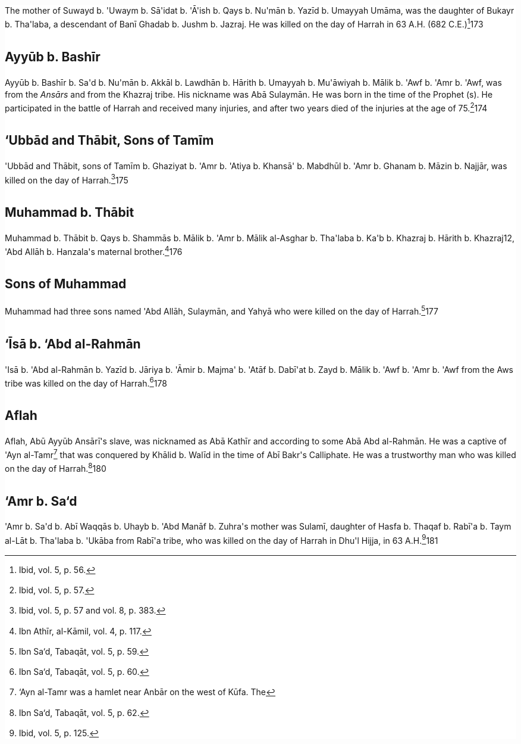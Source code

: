 The mother of Suwayd b. 'Uwaym b. Sā'idat b. 'Ā'ish b. Qays b. Nu'mān b.
Yazīd b. Umayyah Umāma, was the daughter of Bukayr b. Tha'laba, a
descendant of Banī Ghadab b. Jushm b. Jazraj. He was killed on the day
of Harrah in 63 A.H. (682 C.E.)[^29]173

Ayyūb b. Bashīr
---------------

Ayyūb b. Bashīr b. Sa'd b. Nu'mān b. Akkāl b. Lawdhān b. Hārith b.
Umayyah b. Mu'āwiyah b. Mālik b. 'Awf b. 'Amr b. 'Awf, was from the
*Ansārs* and from the Khazraj tribe. His nickname was Abā Sulaymān. He
was born in the time of the Prophet (s). He participated in the battle
of Harrah and received many injuries, and after two years died of the
injuries at the age of 75.[^30]174

‘Ubbād and Thābit, Sons of Tamīm
--------------------------------

'Ubbād and Thābit, sons of Tamīm b. Ghaziyat b. 'Amr b. 'Atiya b.
Khansā' b. Mabdhūl b. 'Amr b. Ghanam b. Māzin b. Najjār, was killed on
the day of Harrah.[^31]175

Muhammad b. Thābit
------------------

Muhammad b. Thābit b. Qays b. Shammās b. Mālik b. 'Amr b. Mālik
al-Asghar b. Tha'laba b. Ka'b b. Khazraj b. Hārith b. Khazraj12, 'Abd
Allāh b. Hanzala's maternal brother.[^32]176

Sons of Muhammad
----------------

Muhammad had three sons named 'Abd Allāh, Sulaymān, and Yahyā who were
killed on the day of Harrah.[^33]177

‘Īsā b. ‘Abd al-Rahmān
----------------------

'Isā b. 'Abd al-Rahmān b. Yazīd b. Jāriya b. 'Āmir b. Majma' b. 'Atāf b.
Dabī'at b. Zayd b. Mālik b. 'Awf b. 'Amr b. 'Awf from the Aws tribe was
killed on the day of Harrah.[^34]178

Aflah
-----

Aflah, Abū Ayyūb Ansārī's slave, was nicknamed as Abā Kathīr and
according to some Abā Abd al-Rahmān. He was a captive of 'Ayn
al-Tamr[^35] that was conquered by Khālid b. Walīd in the time of Abī
Bakr's Calliphate. He was a trustworthy man who was killed on the day of
Harrah.[^36]180

‘Amr b. Sa‘d
------------

'Amr b. Sa'd b. Abī Waqqās b. Uhayb b. 'Abd Manāf b. Zuhra's mother was
Sulamī, daughter of Hasfa b. Thaqaf b. Rabī'a b. Taym al-Lāt b. Tha'laba
b. 'Ukāba from Rabī'a tribe, who was killed on the day of Harrah in
Dhu'l Hijja, in 63 A.H.[^37]181


[^1]: Ibn A’tham Kūfi, Al-Futūh, vol. 5, p. 182.
[^2]: Nuwayrī, Nahāyat al-Irab, vol. 6, p. 227.
[^3]: Ibn ‘Abd al-Birr Numayrī, Al-Istī‘āb, under the entry Mu‘aqqal;
[^4]: Ibn Qutayba, Al-Ma‘arif, p. 187.
[^5]: Ibn Qutayba, Al-Imāma wa al-Siyāsa, vol. 1, p. 214; Samhūdī, Wafā’
[^6]: Abū Nu‘aym, Hilyat al-Awliyā, vol. 1, p. 369; Ibn Jawzī, Sifat
[^7]: Zubayrī, Mus‘ab, Nasab-i Quraysh, p. 384.
[^8]: Ibn Sa‘d, Tabaqāt, vol. 5, p. 128; Zubayrī, Mus‘ab, Nasab-i
[^9]: Zubayrī, Mus‘ab, Nasab-i Quraysh, p. 88; Mas‘ūdī, Murūj al-Dhahab,
[^10]: Ibn Qutayba wrote: The one who was killed in Ibn Zubayr sedition
[^11]: The correct recording is Sakhr b. Ka‘b (Zubayrī, Mus‘ab, Nasab-i
[^12]: The correct recording is Nā’ilat b. Harim b. Rawāha (Ibn Khayyāt,
[^13]: Or, Ziyād b. Abī Umayma. However, Zubayrī in his book, Nasab-i
[^14]: The correct recording is Shaybān b. Muhārib (Zubayrī, Mus‘ab,
[^15]: There will be a detailed discussion about ‘Abd Allāh b. Hanzala
[^16]: The correct recording is Akāshat b. Yazīd b. ‘Abd al-Rahmān b.
[^17]: The correct recording is Dhakwān b. Mawlā b. Hanzala
[^18]: The correct recording is Yazīd b. Muhammad b Muslima (Ibn Hajar
[^19]: Ibn Khayyāt, Ta’rīkh-i Khalīfah ibn al-Khayyāt, p. 293-314.
[^20]: Ibn Sa‘d, Tabaqāt, vol. 5, p. 46.
[^21]: Tābi‘ī (successor) is a person who had met and accepted the
[^22]: Zirklī, Al-A‘lām, vol. 4, p. 233.
[^23]: The Prophet (s) said on the day of Battle of Uhud: I saw the
[^24]: Ibn Taghrī Birdī, al-Nujum al-Zāhira, vol. 1, p. 161.
[^25]: Ibid, vol. 5, p. 49; Ibn Qutayba, Al-Imāma wa al-Siyāsa, vol. 2,
[^26]: Najrān is a Yemani village in the region of Mecca (Yāqūt Hamawī,
[^27]: Nawawī, Tahdhīb al-Asmā’wa al-Lughāt, part one, p. 88.
[^28]: Ibn Sa‘d, Tabaqāt, vol. 5, p. 55.
[^29]: Ibid, vol. 5, p. 56.
[^30]: Ibid, vol. 5, p. 57.
[^31]: Ibid, vol. 5, p. 57 and vol. 8, p. 383.
[^32]: Ibn Athīr, al-Kāmil, vol. 4, p. 117.
[^33]: Ibn Sa‘d, Tabaqāt, vol. 5, p. 59.
[^34]: Ibn Sa‘d, Tabaqāt, vol. 5, p. 60.
[^35]: ‘Ayn al-Tamr was a hamlet near Anbār on the west of Kūfa. The
[^36]: Ibn Sa‘d, Tabaqāt, vol. 5, p. 62.
[^37]: Ibid, vol. 5, p. 125.
[^38]: Ibid, vol. 5, p. 126.
[^39]: Ibid, vol. 5, p. 127; Ibn ‘Abd al-Birr Numarī, Al-Istī‘āb, vol.
[^40]: Ibn Sa‘d, Tabaqāt, vol. 5, p. 128
[^41]: Ibid, vol. 5, p. 128.
[^42]: Ibid, vol. 5, p. 128.
[^43]: Ibid, vol. 5, p. 132.
[^44]: Ibid, vol. 5, p. 144.
[^45]: Ibid, vol. 5, p. 156.
[^46]: Ibid, vol. 5, p. 188.
[^47]: Ibid, vol. 5, p. 189.
[^48]: Ibid, vol. 5, p. 191
[^49]: Ibid, vol. 5, p. 192.
[^50]: Ibid, vol. 5, p. 193.
[^51]: Ibid, vol. 5, 194-196, vol. 8, p. 416.
[^52]: Ibid, vol. 5, p. 196.
[^53]: Ibid, vol. 5, p. 197.
[^54]: Ibid, vol. 5, p. 199.
[^55]: Ibid, vol. 5, p. 202.
[^56]: Ibid, vol. 5, p. 203.
[^57]: Ibid, vol. 5, p. 205.
[^58]: Ibid, vol. 5, p. 206.
[^59]: Ibid, vol. 5, p. 207.
[^60]: Ibid, vol. 5, p. 218.
[^61]: Ibid, vol. 5, p. 220.
[^62]: Yāfi‘ī, Mir’āt al-Jinān, vol. 1, p. 137.
[^63]: Ibn Sa‘d, Tabaqāt, vol. 7, p. 27.
[^64]: Ibid, vol. 7, p. 27.
[^65]: Ibid, vol. 6, p. 63.
[^66]: Ibid, vol. 5, p. 58.
[^67]: Zubayrī, Mus‘ab, Nasab-i Quraysh, p. 88.
[^68]: Ibid, p. 256.
[^69]: Ibid, p. 88.
[^70]: Ibid, p. 279.
[^71]: Ibid, p. 228.
[^72]: Ibid, p. 252.
[^73]: Ibid, p. 306 and 332; Abū al-Faraj al-Isfahānī, Aghānī, vol. 1,
[^74]: Ibid, p. 346.
[^75]: Ibid, p. 361.
[^76]: Zubayrī, Mus‘ab, Nasab-i Quraysh, p. 386.
[^77]: Zirklī, Al-A‘lām, vol. 5, p. 98; in Dhahabī, Ta’rīkh al-Islām,
[^78]: Ibn Qutayba, Ma‘ārif, p. 260.
[^79]: Ibid, p. 260.
[^80]: Ibid, p. 240.
[^81]: Ibn Athīr, Kāmil, vol. 4, p. 121; Ibn Taghrī Birdī, al-Nujūm
[^82]: Ibn Hajar ‘Asqalānī, Al-Isāba, vol. 3, p. 427.
[^83]: Yāfi‘ī, Mir’āt al-Jinān, vol. 1, p. 138; Ibn Kathīr, Al-Bidāya wa
[^84]: Ibn Sa‘d, Tabaqāt, p. 420.
[^85]: Ibid, vol. 3, p. 442 and 442.
[^86]: Ibid, p. 459.
[^87]: Ibid, p. 477.
[^88]: Ibid, p. 518.